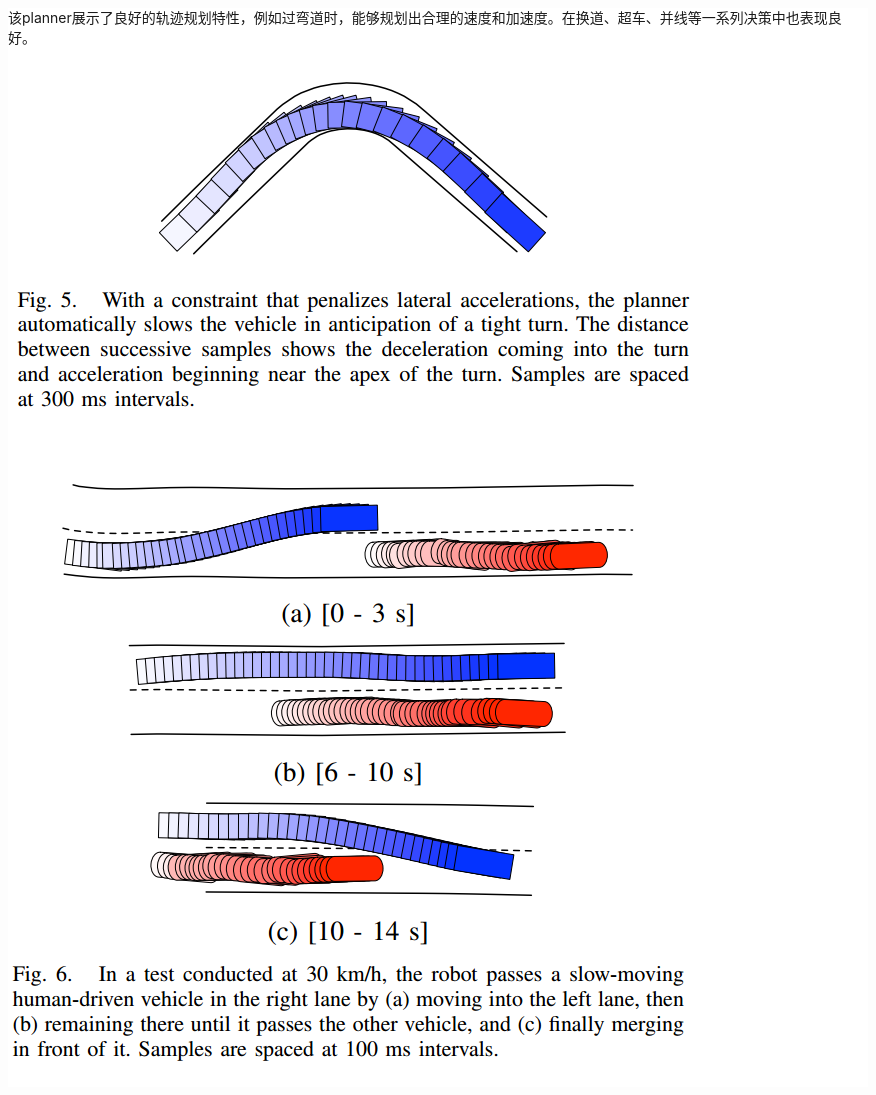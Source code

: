 该planner展示了良好的轨迹规划特性，例如过弯道时，能够规划出合理的速度和加速度。在换道、超车、并线等一系列决策中也表现良好。



![image-20200205113946025](./imags/image-20200205113946025.png)



![image-20200205114009520](./imags/image-20200205114009520.png)
